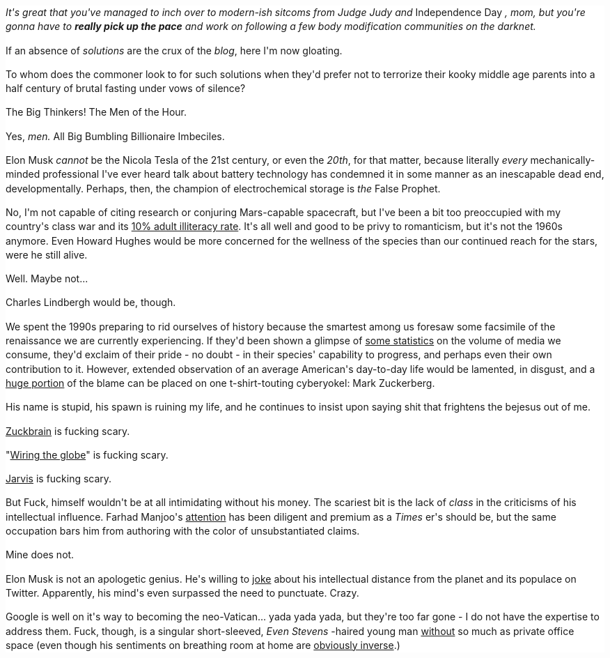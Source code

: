 _It's great that you've managed to inch over to modern-ish sitcoms from Judge Judy and_ Independence Day _, mom, but you're gonna have to_ _**really pick up the pace**_ _and work on following a few body modification communities on the darknet._

If an absence of _solutions_ are the crux of the _blog_, here I'm now gloating.

To whom does the commoner look to for such solutions when they'd prefer not to terrorize their kooky middle age parents into a half century of brutal fasting under vows of silence?

The Big Thinkers! The Men of the Hour.

Yes, _men._ All Big Bumbling Billionaire Imbeciles.

Elon Musk _cannot_ be the Nicola Tesla of the 21st century, or even the _20th_, for that matter, because literally _every_ mechanically-minded professional I've ever heard talk about battery technology has condemned it in some manner as an inescapable dead end, developmentally. Perhaps, then, the champion of electrochemical storage is _the_ False Prophet.

No, I'm not capable of citing research or conjuring Mars-capable spacecraft, but I've been a bit too preoccupied with my country's class war and its [10% adult illiteracy rate](http://bit.ly/unescoliteracy). It's all well and good to be privy to romanticism, but it's not the 1960s anymore. Even Howard Hughes would be more concerned for the wellness of the species than our continued reach for the stars, were he still alive.

Well. Maybe not...

Charles Lindbergh would be, though.

We spent the 1990s preparing to rid ourselves of history because the smartest among us foresaw some facsimile of the renaissance we are currently experiencing. If they'd been shown a glimpse of [some statistics](http://bit.ly/measuringconsumerinfo) on the volume of media we consume, they'd exclaim of their pride - no doubt - in their species' capability to progress, and perhaps even their own contribution to it. However, extended observation of an average American's day-to-day life would be lamented, in disgust, and a [huge portion](http://bit.ly/millennialspew) of the blame can be placed on one t-shirt-touting cyberyokel: Mark Zuckerberg.

His name is stupid, his spawn is ruining my life, and he continues to insist upon saying shit that frightens the bejesus out of me.

[Zuckbrain](https://backchannel.com/we-are-entering-the-era-of-the-brain-machine-interface-75a3a1a37fd3) is fucking scary.

"[Wiring the globe](http://bit.ly/zuckfuck)" is fucking scary.

[Jarvis](http://bit.ly/zuckbot) is fucking scary.

But Fuck, himself wouldn't be at all intimidating without his money. The scariest bit is the lack of _class_ in the criticisms of his intellectual influence. Farhad Manjoo's [attention](http://bit.ly/fuckbug) has been diligent and premium as a _Times_ er's should be, but the same occupation bars him from authoring with the color of unsubstantiated claims.

Mine does not.

Elon Musk is not an apologetic genius. He's willing to [joke](http://bit.ly/aloofmusk) about his intellectual distance from the planet and its populace on Twitter. Apparently, his mind's even surpassed the need to punctuate. Crazy.

Google is well on it's way to becoming the neo-Vatican... yada yada yada, but they're too far gone - I do not have the expertise to address them. Fuck, though, is a singular short-sleeved, _Even Stevens_ -haired young man [without](http://bit.ly/crowdfuck) so much as private office space \(even though his sentiments on breathing room at home are [obviously inverse](http://bit.ly/fuckflex).\)
